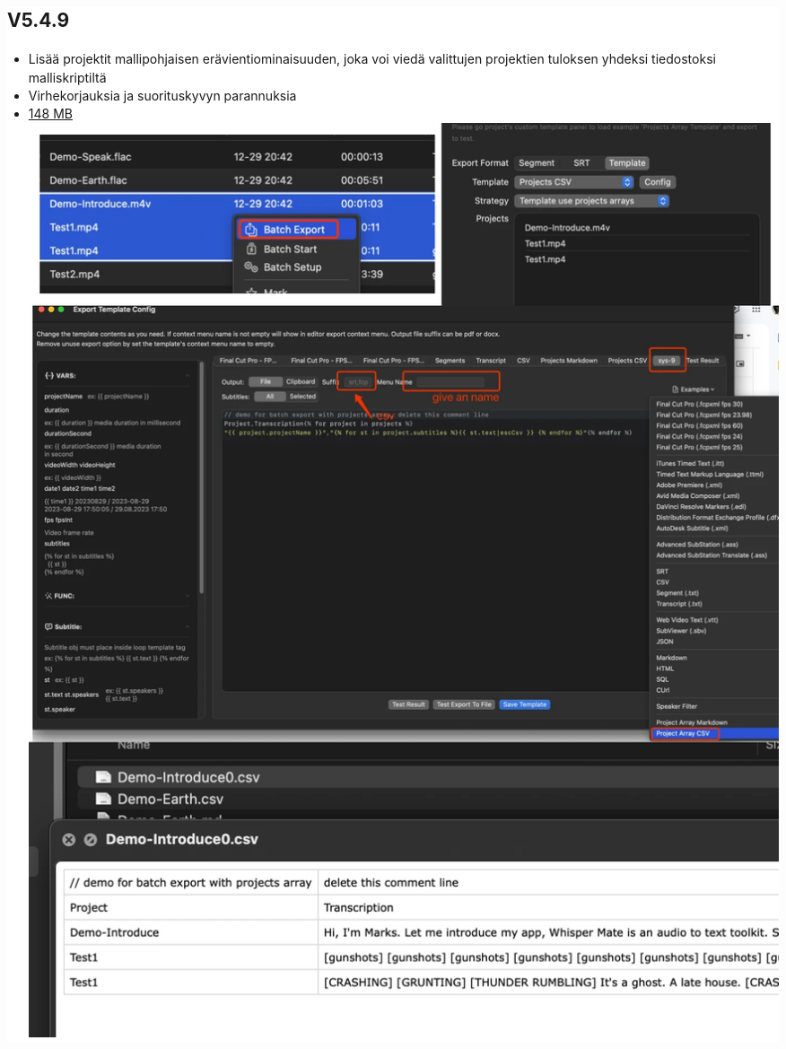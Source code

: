 V5.4.9
---
- Lisää projektit mallipohjaisen erävientiominaisuuden, joka voi viedä valittujen projektien tuloksen yhdeksi tiedostoksi malliskriptiltä
- Virhekorjauksia ja suorituskyvyn parannuksia
- [148 MB](https://download.marksdo.com/apps/WhisperMate/V5.4.9/WhisperMate.dmg) 
![image](/images/V549.webp)
